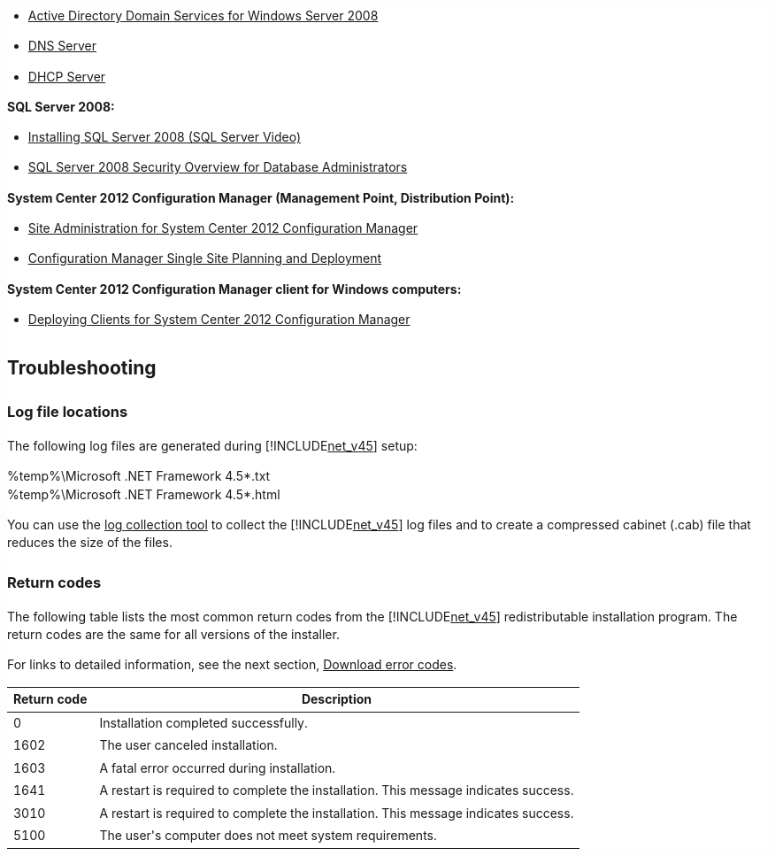 -   [Active Directory Domain Services for Windows Server 2008](http://technet.microsoft.com/library/dd378891.aspx)  
  
-   [DNS Server](http://technet.microsoft.com/library/cc732997.aspx)  
  
-   [DHCP Server](http://technet.microsoft.com/library/cc896553.aspx)  
  
 **SQL Server 2008:**  
  
-   [Installing SQL Server 2008 (SQL Server Video)](http://technet.microsoft.com/library/dd299415.aspx)  
  
-   [SQL Server 2008 Security Overview for Database Administrators](http://download.microsoft.com/download/a/c/d/acd8e043-d69b-4f09-bc9e-4168b65aaa71/SQL2008SecurityOverviewforAdmins.docx)  
  
 **System Center 2012 Configuration Manager (Management Point, Distribution Point):**  
  
-   [Site Administration for System Center 2012 Configuration Manager](http://technet.microsoft.com/library/gg681983.aspx)  
  
-   [Configuration Manager Single Site Planning and Deployment](http://technet.microsoft.com/library/bb680961.aspx)  
  
 **System Center 2012 Configuration Manager client for Windows computers:**  
  
-   [Deploying Clients for System Center 2012 Configuration Manager](http://technet.microsoft.com/library/gg699391.aspx)  
  
<a name="troubleshooting"></a>   
## Troubleshooting  
  
### Log file locations  
 The following log files are generated during [!INCLUDE[net_v45](../../../includes/net-v45-md.md)] setup:  
  
 %temp%\Microsoft .NET Framework 4.5*.txt   
 %temp%\Microsoft .NET Framework 4.5\*.html  
  
 You can use the [log collection tool](http://www.microsoft.com/download/details.aspx?id=12493) to collect the [!INCLUDE[net_v45](../../../includes/net-v45-md.md)] log files and to create a compressed cabinet (.cab) file that reduces the size of the files.  
  
<a name="return_codes"></a>   
### Return codes  
 The following table lists the most common return codes from the [!INCLUDE[net_v45](../../../includes/net-v45-md.md)] redistributable installation program. The return codes are the same for all versions of the installer.  
  
 For links to detailed information, see the next section, [Download error codes](#additional_error_codes).  
  
|Return code|Description|  
|-----------------|-----------------|  
|0|Installation completed successfully.|  
|1602|The user canceled installation.|  
|1603|A fatal error occurred during installation.|  
|1641|A restart is required to complete the installation. This message indicates success.|  
|3010|A restart is required to complete the installation. This message indicates success.|  
|5100|The user's computer does not meet system requirements.|  
  